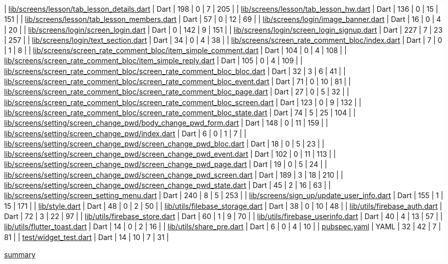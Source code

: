 | [lib/screens/lesson/tab_lesson_details.dart](/lib/screens/lesson/tab_lesson_details.dart) | Dart | 198 | 0 | 7 | 205 |
| [lib/screens/lesson/tab_lesson_hw.dart](/lib/screens/lesson/tab_lesson_hw.dart) | Dart | 136 | 0 | 15 | 151 |
| [lib/screens/lesson/tab_lesson_members.dart](/lib/screens/lesson/tab_lesson_members.dart) | Dart | 57 | 0 | 12 | 69 |
| [lib/screens/login/image_banner.dart](/lib/screens/login/image_banner.dart) | Dart | 16 | 0 | 4 | 20 |
| [lib/screens/login/screen_login.dart](/lib/screens/login/screen_login.dart) | Dart | 0 | 142 | 9 | 151 |
| [lib/screens/login/screen_login_signup.dart](/lib/screens/login/screen_login_signup.dart) | Dart | 227 | 7 | 23 | 257 |
| [lib/screens/login/text_section.dart](/lib/screens/login/text_section.dart) | Dart | 34 | 0 | 4 | 38 |
| [lib/screens/screen_rate_comment_bloc/index.dart](/lib/screens/screen_rate_comment_bloc/index.dart) | Dart | 7 | 0 | 1 | 8 |
| [lib/screens/screen_rate_comment_bloc/item_simple_comment.dart](/lib/screens/screen_rate_comment_bloc/item_simple_comment.dart) | Dart | 104 | 0 | 4 | 108 |
| [lib/screens/screen_rate_comment_bloc/item_simple_reply.dart](/lib/screens/screen_rate_comment_bloc/item_simple_reply.dart) | Dart | 105 | 0 | 4 | 109 |
| [lib/screens/screen_rate_comment_bloc/screen_rate_comment_bloc_bloc.dart](/lib/screens/screen_rate_comment_bloc/screen_rate_comment_bloc_bloc.dart) | Dart | 32 | 3 | 6 | 41 |
| [lib/screens/screen_rate_comment_bloc/screen_rate_comment_bloc_event.dart](/lib/screens/screen_rate_comment_bloc/screen_rate_comment_bloc_event.dart) | Dart | 71 | 0 | 10 | 81 |
| [lib/screens/screen_rate_comment_bloc/screen_rate_comment_bloc_page.dart](/lib/screens/screen_rate_comment_bloc/screen_rate_comment_bloc_page.dart) | Dart | 27 | 0 | 5 | 32 |
| [lib/screens/screen_rate_comment_bloc/screen_rate_comment_bloc_screen.dart](/lib/screens/screen_rate_comment_bloc/screen_rate_comment_bloc_screen.dart) | Dart | 123 | 0 | 9 | 132 |
| [lib/screens/screen_rate_comment_bloc/screen_rate_comment_bloc_state.dart](/lib/screens/screen_rate_comment_bloc/screen_rate_comment_bloc_state.dart) | Dart | 74 | 5 | 25 | 104 |
| [lib/screens/setting/screen_change_pwd/body_change_pwd_form.dart](/lib/screens/setting/screen_change_pwd/body_change_pwd_form.dart) | Dart | 148 | 0 | 11 | 159 |
| [lib/screens/setting/screen_change_pwd/index.dart](/lib/screens/setting/screen_change_pwd/index.dart) | Dart | 6 | 0 | 1 | 7 |
| [lib/screens/setting/screen_change_pwd/screen_change_pwd_bloc.dart](/lib/screens/setting/screen_change_pwd/screen_change_pwd_bloc.dart) | Dart | 18 | 0 | 5 | 23 |
| [lib/screens/setting/screen_change_pwd/screen_change_pwd_event.dart](/lib/screens/setting/screen_change_pwd/screen_change_pwd_event.dart) | Dart | 102 | 0 | 11 | 113 |
| [lib/screens/setting/screen_change_pwd/screen_change_pwd_page.dart](/lib/screens/setting/screen_change_pwd/screen_change_pwd_page.dart) | Dart | 19 | 0 | 5 | 24 |
| [lib/screens/setting/screen_change_pwd/screen_change_pwd_screen.dart](/lib/screens/setting/screen_change_pwd/screen_change_pwd_screen.dart) | Dart | 189 | 3 | 18 | 210 |
| [lib/screens/setting/screen_change_pwd/screen_change_pwd_state.dart](/lib/screens/setting/screen_change_pwd/screen_change_pwd_state.dart) | Dart | 45 | 2 | 16 | 63 |
| [lib/screens/setting/screen_setting_menu.dart](/lib/screens/setting/screen_setting_menu.dart) | Dart | 240 | 8 | 5 | 253 |
| [lib/screens/sign_up/update_user_info.dart](/lib/screens/sign_up/update_user_info.dart) | Dart | 155 | 1 | 15 | 171 |
| [lib/style.dart](/lib/style.dart) | Dart | 48 | 0 | 2 | 50 |
| [lib/utils/filebase_storage.dart](/lib/utils/filebase_storage.dart) | Dart | 38 | 0 | 10 | 48 |
| [lib/utils/firebase_auth.dart](/lib/utils/firebase_auth.dart) | Dart | 72 | 3 | 22 | 97 |
| [lib/utils/firebase_store.dart](/lib/utils/firebase_store.dart) | Dart | 60 | 1 | 9 | 70 |
| [lib/utils/firebase_userinfo.dart](/lib/utils/firebase_userinfo.dart) | Dart | 40 | 4 | 13 | 57 |
| [lib/utils/flutter_toast.dart](/lib/utils/flutter_toast.dart) | Dart | 14 | 0 | 2 | 16 |
| [lib/utils/share_pre.dart](/lib/utils/share_pre.dart) | Dart | 6 | 0 | 4 | 10 |
| [pubspec.yaml](/pubspec.yaml) | YAML | 32 | 42 | 7 | 81 |
| [test/widget_test.dart](/test/widget_test.dart) | Dart | 14 | 10 | 7 | 31 |

[summary](results.md)